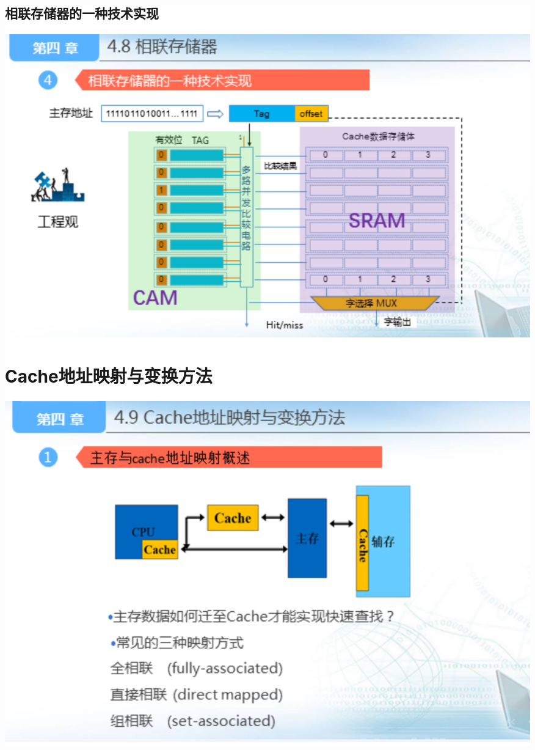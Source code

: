 ## 相联存储器的一种技术实现

![image-20211018105920354](.assets/image-20211018105920354.png)

# Cache地址映射与变换方法

![image-20211018110448208](.assets/image-20211018110448208.png)
